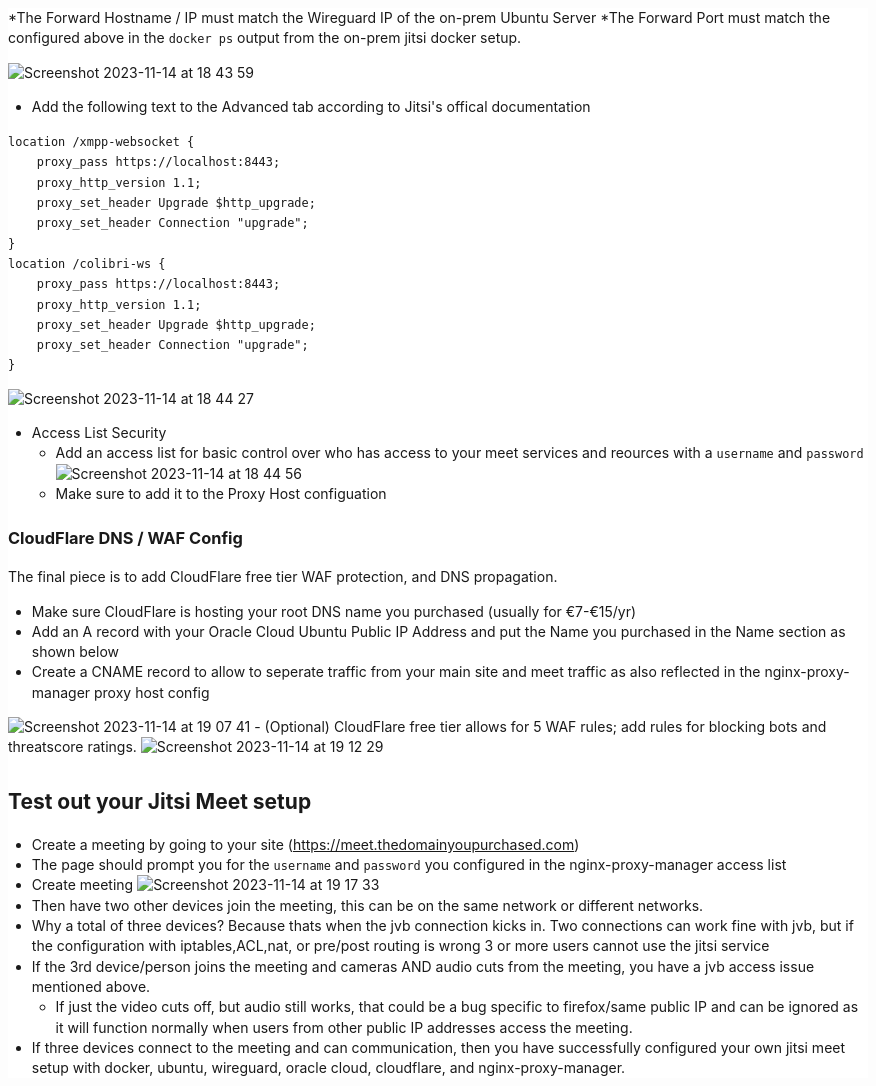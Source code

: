  *The Forward Hostname / IP must match the Wireguard IP of the on-prem Ubuntu Server
 *The Forward Port must match the configured above in the `docker ps` output from the on-prem jitsi docker setup.

 <img width="494" alt="Screenshot 2023-11-14 at 18 43 59" src="https://github.com/mark76ped/Infrastructure/assets/52715459/073655fb-ec22-430f-841d-792347030956">

- Add the following text to the Advanced tab according to Jitsi's offical documentation
```
location /xmpp-websocket {
    proxy_pass https://localhost:8443;
    proxy_http_version 1.1;
    proxy_set_header Upgrade $http_upgrade;
    proxy_set_header Connection "upgrade";
}
location /colibri-ws {
    proxy_pass https://localhost:8443;
    proxy_http_version 1.1;
    proxy_set_header Upgrade $http_upgrade;
    proxy_set_header Connection "upgrade";
}
```
<img width="494" alt="Screenshot 2023-11-14 at 18 44 27" src="https://github.com/mark76ped/Infrastructure/assets/52715459/1948a98a-40df-4bb7-bd8b-d01a5ea63f5b">

- Access List Security
  - Add an access list for basic control over who has access to your meet services and reources with a `username` and `password`
     <img width="1174" alt="Screenshot 2023-11-14 at 18 44 56" src="https://github.com/mark76ped/Infrastructure/assets/52715459/cf46d845-578d-4a69-98fc-b27890fcdf29">
  - Make sure to add it to the Proxy Host configuation

### CloudFlare DNS / WAF Config

The final piece is to add CloudFlare free tier WAF protection, and DNS propagation.
- Make sure CloudFlare is hosting your root DNS name you purchased (usually for €7-€15/yr)
- Add an A record with your Oracle Cloud Ubuntu Public IP Address and put the Name you purchased in the Name section as shown below
- Create a CNAME record to allow to seperate traffic from your main site and meet traffic as also reflected in the nginx-proxy-manager proxy host config
<img width="1033" alt="Screenshot 2023-11-14 at 19 07 41" src="https://github.com/mark76ped/Infrastructure/assets/52715459/ab23cf16-711a-480e-af47-d251071c903d">
- (Optional) CloudFlare free tier allows for 5 WAF rules; add rules for blocking bots and threatscore ratings.
<img width="1532" alt="Screenshot 2023-11-14 at 19 12 29" src="https://github.com/mark76ped/Infrastructure/assets/52715459/6b5d3c8a-b60e-411a-9e3a-27d5cacb0219">

## Test out your Jitsi Meet setup
-  Create a meeting by going to your site (https://meet.thedomainyoupurchased.com)
-  The page should prompt you for the `username` and `password` you configured in the nginx-proxy-manager access list
-  Create meeting
![Screenshot 2023-11-14 at 19 17 33](https://github.com/mark76ped/Infrastructure/assets/52715459/7daff9fa-f04d-44b1-9f3b-32b33b43f8f7)
-  Then have two other devices join the meeting, this can be on the same network or different networks.
  - Why a total of three devices? Because thats when the jvb connection kicks in. Two connections can work fine with jvb, but if the configuration with iptables,ACL,nat, or pre/post routing is wrong 3 or more users cannot use the jitsi service
  - If the 3rd device/person joins the meeting and cameras AND audio cuts from the meeting, you have a jvb access issue mentioned above.
    - If just the video cuts off, but audio still works, that could be a bug specific to firefox/same public IP and can be ignored as it will function normally when users from other public IP addresses access the meeting.
-  If three devices connect to the meeting and can communication, then you have successfully configured your own jitsi meet setup with docker, ubuntu, wireguard, oracle cloud, cloudflare, and nginx-proxy-manager.